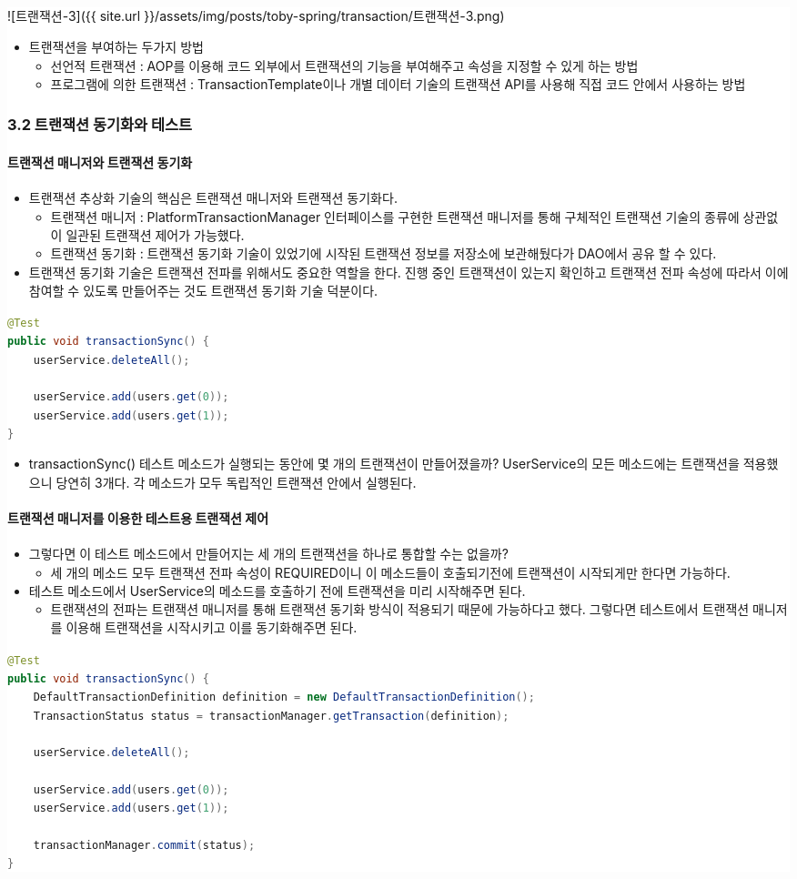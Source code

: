 ![트랜잭션-3]({{ site.url }}/assets/img/posts/toby-spring/transaction/트랜잭션-3.png)

- 트랜잭션을 부여하는 두가지 방법
  - 선언적 트랜잭션 : AOP를 이용해 코드 외부에서 트랜잭션의 기능을 부여해주고 속성을 지정할 수 있게 하는 방법
  - 프로그램에 의한 트랜잭션 : TransactionTemplate이나 개별 데이터 기술의 트랜잭션 API를 사용해 직접 코드 안에서 사용하는 방법

### 3.2 트랜잭션 동기화와 테스트

#### 트랜잭션 매니저와 트랜잭션 동기화

- 트랜잭션 추상화 기술의 핵심은 트랜잭션 매니저와 트랜잭션 동기화다.
  - 트랜잭션 매니저 : PlatformTransactionManager 인터페이스를 구현한 트랜잭션 매니저를 통해 구체적인 트랜잭션 기술의 종류에 상관없이 일관된 트랜잭션 제어가 가능했다.
  - 트랜잭션 동기화 : 트랜잭션 동기화 기술이 있었기에 시작된 트랜잭션 정보를 저장소에 보관해뒀다가 DAO에서 공유
    할 수 있다.
- 트랜잭션 동기화 기술은 트랜잭션 전파를 위해서도 중요한 역할을 한다. 진행 중인 트랜잭션이 있는지 확인하고 트랜잭션 전파 속성에 따라서 이에 참여할 수 있도록 만들어주는 것도 트랜잭션 동기화 기술 덕분이다.

``` java
@Test
public void transactionSync() {
    userService.deleteAll();

    userService.add(users.get(0));
    userService.add(users.get(1));
}
```

- transactionSync() 테스트 메소드가 실행되는 동안에 몇 개의 트랜잭션이 만들어졌을까? UserService의 모든 메소드에는 트랜잭션을 적용했으니 당연히 3개다. 각 메소드가 모두 독립적인 트랜잭션 안에서 실행된다.

#### 트랜잭션 매니저를 이용한 테스트용 트랜잭션 제어

- 그렇다면 이 테스트 메소드에서 만들어지는 세 개의 트랜잭션을 하나로 통합할 수는 없을까? 
  - 세 개의 메소드 모두 트랜잭션 전파 속성이 REQUIRED이니 이 메소드들이 호출되기전에 트랜잭션이 시작되게만 한다면 가능하다.
- 테스트 메소드에서 UserService의 메소드를 호출하기 전에 트랜잭션을 미리 시작해주면 된다.
  - 트랜잭션의 전파는 트랜잭션 매니저를 통해 트랜잭션 동기화 방식이 적용되기 때문에 가능하다고 했다. 그렇다면 테스트에서 트랜잭션 매니저를 이용해 트랜잭션을 시작시키고 이를 동기화해주면 된다.

``` java
@Test
public void transactionSync() {
    DefaultTransactionDefinition definition = new DefaultTransactionDefinition();
    TransactionStatus status = transactionManager.getTransaction(definition);

    userService.deleteAll();

    userService.add(users.get(0));
    userService.add(users.get(1));

    transactionManager.commit(status);
}
```
